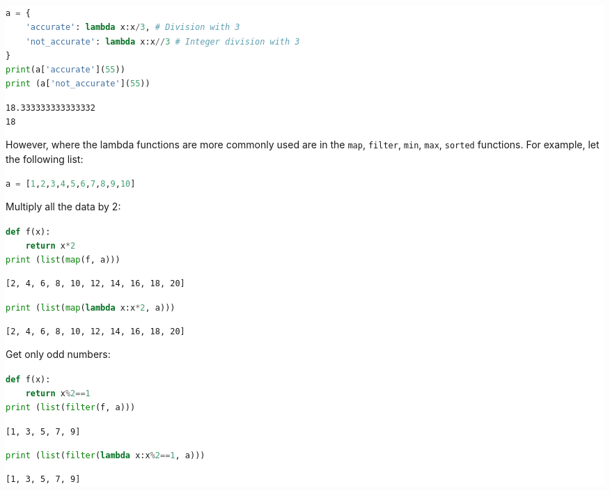 
```python
a = {
    'accurate': lambda x:x/3, # Division with 3
    'not_accurate': lambda x:x//3 # Integer division with 3
}
print(a['accurate'](55))
print (a['not_accurate'](55))
```

    18.333333333333332
    18



However, where the lambda functions are more commonly used are in the `map`, `filter`, `min`, `max`, `sorted` functions. For example, let the following list:



```python
a = [1,2,3,4,5,6,7,8,9,10]
```


Multiply all the data by 2:



```python
def f(x):
    return x*2
print (list(map(f, a)))
```

    [2, 4, 6, 8, 10, 12, 14, 16, 18, 20]



```python
print (list(map(lambda x:x*2, a)))
```

    [2, 4, 6, 8, 10, 12, 14, 16, 18, 20]



Get only odd numbers:



```python
def f(x):
    return x%2==1
print (list(filter(f, a)))
```

    [1, 3, 5, 7, 9]



```python
print (list(filter(lambda x:x%2==1, a)))
```

    [1, 3, 5, 7, 9]
